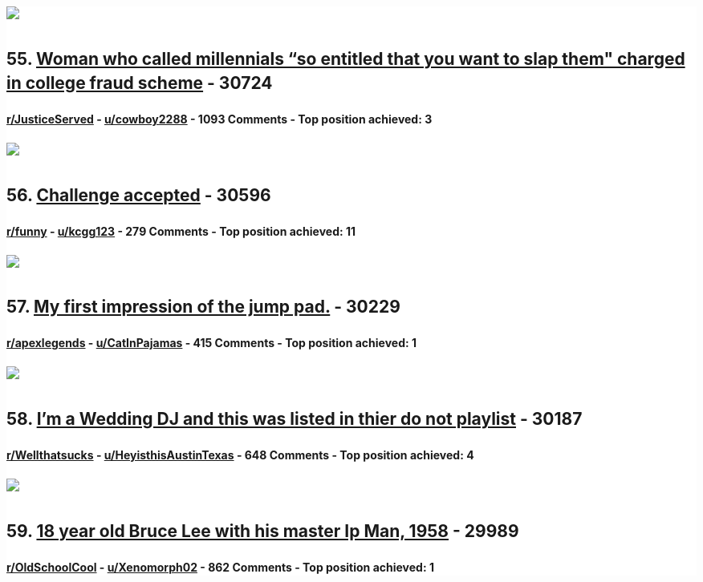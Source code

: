 <a href="https://gizmodo.com/rare-mutation-among-bajau-people-lets-them-stay-underwa-1825386916"><img src="https://b.thumbs.redditmedia.com/4W8Pmklk-5juIxbwxFHdgAD-BHPsh3ho4Q5uDZVTang.jpg"></img></a>

## 55. [Woman who called millennials “so entitled that you want to slap them" charged in college fraud scheme](http://reddit.com/r/JusticeServed/comments/b1hifl/woman_who_called_millennials_so_entitled_that_you/) - 30724
#### [r/JusticeServed](http://reddit.com/r/JusticeServed) - [u/cowboy2288](http://reddit.com/u/cowboy2288) - 1093 Comments - Top position achieved: 3

<a href="https://www.nytimes.com/2019/03/14/style/jane-buckingham-college-fraud.html?smid=fb-nytimes&amp;smtyp=cur"><img src="https://b.thumbs.redditmedia.com/2rtJTC9junQ490_anDkHzTpNnsn_cVCVtC5-ORNpEzE.jpg"></img></a>

## 56. [Challenge accepted](http://reddit.com/r/funny/comments/b1gipg/challenge_accepted/) - 30596
#### [r/funny](http://reddit.com/r/funny) - [u/kcgg123](http://reddit.com/u/kcgg123) - 279 Comments - Top position achieved: 11

<a href="https://i.redd.it/24gwsvmp0bm21.jpg"><img src="https://b.thumbs.redditmedia.com/sciM0qgdn-yh_kipHoBcf8i-QlWTQLqi4UQoonyQ0MQ.jpg"></img></a>

## 57. [My first impression of the jump pad.](http://reddit.com/r/apexlegends/comments/b1jios/my_first_impression_of_the_jump_pad/) - 30229
#### [r/apexlegends](http://reddit.com/r/apexlegends) - [u/CatInPajamas](http://reddit.com/u/CatInPajamas) - 415 Comments - Top position achieved: 1

<a href="https://i.imgur.com/EddJDoX.jpg"><img src="https://a.thumbs.redditmedia.com/S-WU50hPFkrvWsrpzQK8RdkaF5fVwIv6m0XYGg8zF38.jpg"></img></a>

## 58. [I’m a Wedding DJ and this was listed in thier do not playlist](http://reddit.com/r/Wellthatsucks/comments/b1lfsw/im_a_wedding_dj_and_this_was_listed_in_thier_do/) - 30187
#### [r/Wellthatsucks](http://reddit.com/r/Wellthatsucks) - [u/HeyisthisAustinTexas](http://reddit.com/u/HeyisthisAustinTexas) - 648 Comments - Top position achieved: 4

<a href="https://i.redd.it/tlsycsy25dm21.jpg"><img src="https://b.thumbs.redditmedia.com/SKohmFdRAkAo79GvdF7b1YkCZ3KDKuWW8QWeZfgwkEU.jpg"></img></a>

## 59. [18 year old Bruce Lee with his master Ip Man, 1958](http://reddit.com/r/OldSchoolCool/comments/b1eu8f/18_year_old_bruce_lee_with_his_master_ip_man_1958/) - 29989
#### [r/OldSchoolCool](http://reddit.com/r/OldSchoolCool) - [u/Xenomorph02](http://reddit.com/u/Xenomorph02) - 862 Comments - Top position achieved: 1
